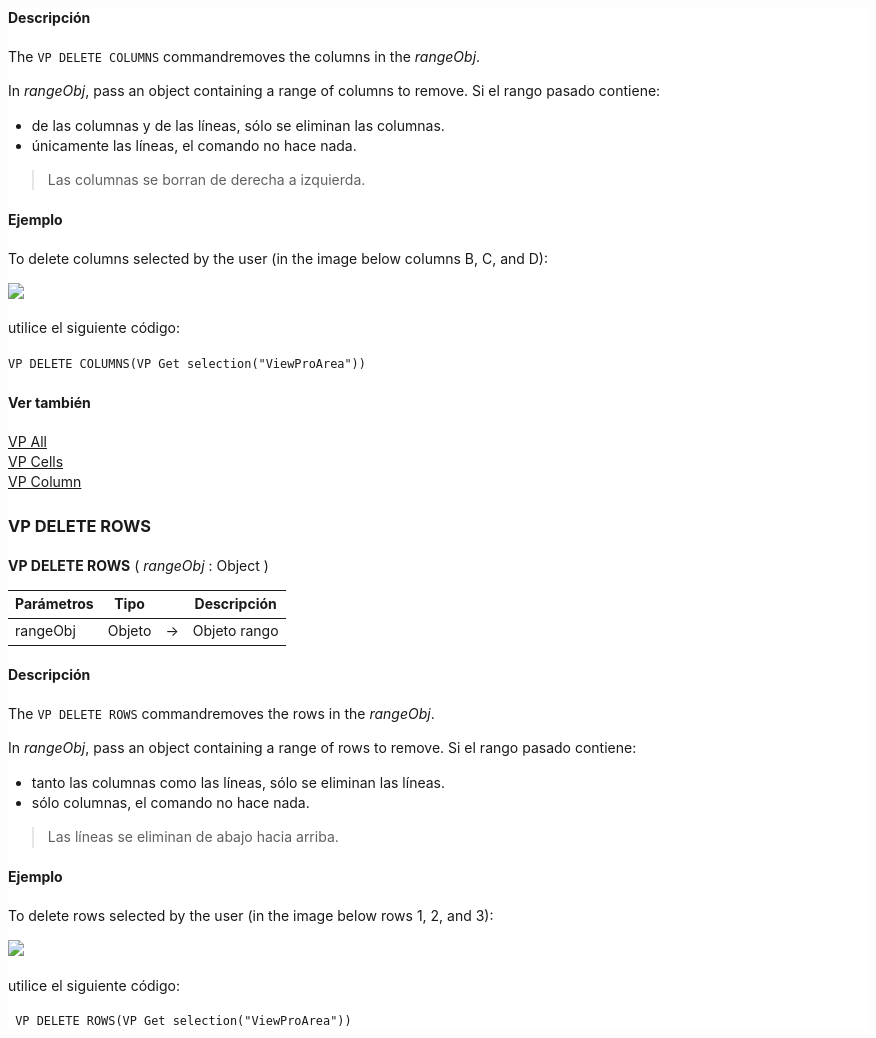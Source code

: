 
#### Descripción

The `VP DELETE COLUMNS` commandremoves the columns in the *rangeObj*.

In *rangeObj*, pass an object containing a range of columns to remove. Si el rango pasado contiene:

* de las columnas y de las líneas, sólo se eliminan las columnas.
* únicamente las líneas, el comando no hace nada.
> Las columnas se borran de derecha a izquierda.

#### Ejemplo

To delete columns selected by the user (in the image below columns B, C, and D):

![](assets/en/ViewPro/cmd_vpDeleteColumns.PNG)

utilice el siguiente código:

```4d
VP DELETE COLUMNS(VP Get selection("ViewProArea"))
```

#### Ver también

[VP All](#vp-delete-rows)<br/>[VP Cells](#vp-insert-columns)<br/>[VP Column](#vp-insert-rows)

### VP DELETE ROWS


**VP DELETE ROWS** ( *rangeObj* : Object )



| Parámetros | Tipo   |    | Descripción  |
| ---------- | ------ | -- | ------------ |
| rangeObj   | Objeto | -> | Objeto rango |



#### Descripción

The `VP DELETE ROWS` commandremoves the rows  in the *rangeObj*.

In *rangeObj*, pass an object containing a range of rows  to remove. Si el rango pasado contiene:

* tanto las columnas como las líneas, sólo se eliminan las líneas.
* sólo columnas, el comando no hace nada.
> Las líneas se eliminan de abajo hacia arriba.

#### Ejemplo

To delete rows selected by the user (in the image below rows 1, 2, and 3):

![](assets/en/ViewPro/cmd_vpDeleteRows.PNG)

utilice el siguiente código:

```4d
 VP DELETE ROWS(VP Get selection("ViewProArea"))
```
